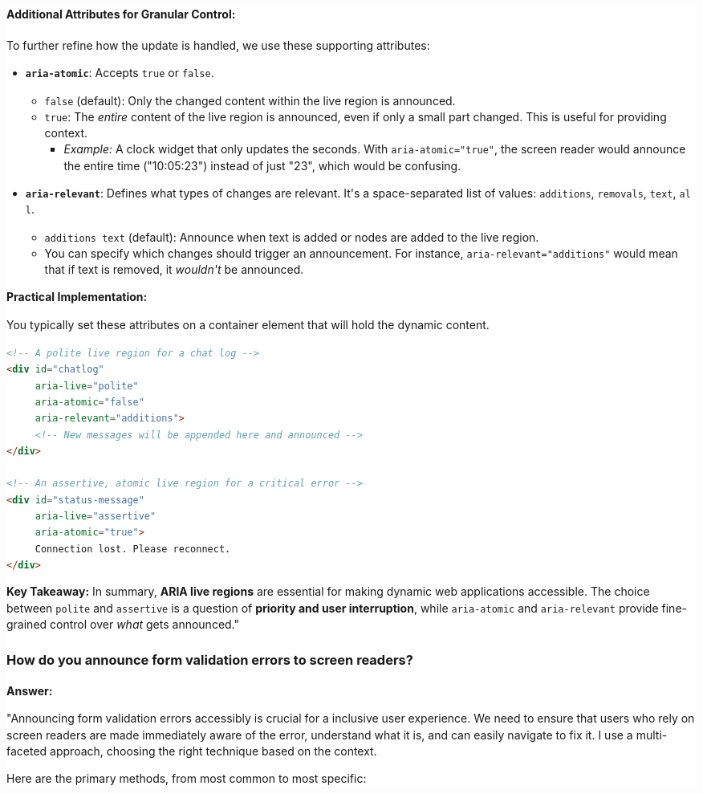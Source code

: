 #### Additional Attributes for Granular Control:

To further refine how the update is handled, we use these supporting attributes:

*   **`aria-atomic`**: Accepts `true` or `false`.
    *   `false` (default): Only the changed content within the live region is announced.
    *   `true`: The *entire* content of the live region is announced, even if only a small part changed. This is useful for providing context.
        *   *Example:* A clock widget that only updates the seconds. With `aria-atomic="true"`, the screen reader would announce the entire time ("10:05:23") instead of just "23", which would be confusing.

*   **`aria-relevant`**: Defines what types of changes are relevant. It's a space-separated list of values: `additions`, `removals`, `text`, `all`.
    *   `additions text` (default): Announce when text is added or nodes are added to the live region.
    *   You can specify which changes should trigger an announcement. For instance, `aria-relevant="additions"` would mean that if text is removed, it *wouldn't* be announced.

**Practical Implementation:**

You typically set these attributes on a container element that will hold the dynamic content.

```html
<!-- A polite live region for a chat log -->
<div id="chatlog" 
     aria-live="polite" 
     aria-atomic="false" 
     aria-relevant="additions">
     <!-- New messages will be appended here and announced -->
</div>

<!-- An assertive, atomic live region for a critical error -->
<div id="status-message" 
     aria-live="assertive" 
     aria-atomic="true">
     Connection lost. Please reconnect.
</div>
```

**Key Takeaway:**
In summary, **ARIA live regions** are essential for making dynamic web applications accessible. The choice between `polite` and `assertive` is a question of **priority and user interruption**, while `aria-atomic` and `aria-relevant` provide fine-grained control over *what* gets announced."




### **How do you announce form validation errors to screen readers?**

**Answer:**

"Announcing form validation errors accessibly is crucial for a inclusive user experience. We need to ensure that users who rely on screen readers are made immediately aware of the error, understand what it is, and can easily navigate to fix it. I use a multi-faceted approach, choosing the right technique based on the context.

Here are the primary methods, from most common to most specific:
